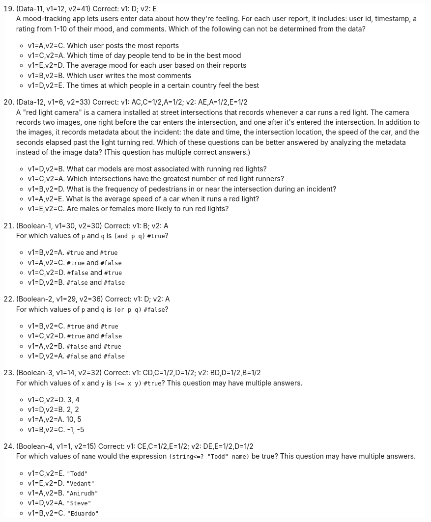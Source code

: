 19. (Data-11, v1=12, v2=41) Correct: v1: D; v2: E\
    A mood-tracking app lets users enter data about how they're feeling. For each 
    user report, it includes: user id, timestamp, a rating from 1-10 of their mood, 
    and comments. Which of the following can not be determined from the data?
      * v1=A,v2=C. Which user posts the most reports
      * v1=C,v2=A. Which time of day people tend to be in the best mood
      * v1=E,v2=D. The average mood for each user based on their reports
      * v1=B,v2=B. Which user writes the most comments
      * v1=D,v2=E. The times at which people in a certain country feel the best

20. (Data-12, v1=6, v2=33) Correct: v1: AC,C=1/2,A=1/2; v2: AE,A=1/2,E=1/2\
    A "red light camera" is a camera installed at street intersections that records 
    whenever a car runs a red light. The camera records two images, one right 
    before the car enters the intersection, and one after it's entered the 
    intersection. In addition to the images, it records metadata about the incident: 
    the date and time, the intersection location, the speed of the car, 
    and the seconds elapsed past the light turning red. Which of these questions 
    can be better answered by analyzing the metadata instead of the image data? 
    (This question has multiple correct answers.)
      * v1=D,v2=B. What car models are most associated with running red lights?
      * v1=C,v2=A. Which intersections have the greatest number of red light runners?
      * v1=B,v2=D. What is the frequency of pedestrians in or near the intersection during an incident?
      * v1=A,v2=E. What is the average speed of a car when it runs a red light?
      * v1=E,v2=C. Are males or females more likely to run red lights?

21. (Boolean-1, v1=30, v2=30) Correct: v1: B; v2: A\
    For which values of `p` and `q` is `(and p q)` `#true`?
      * v1=B,v2=A. `#true` and `#true`
      * v1=A,v2=C. `#true` and `#false`
      * v1=C,v2=D. `#false` and `#true`
      * v1=D,v2=B. `#false` and `#false`

22. (Boolean-2, v1=29, v2=36) Correct: v1: D; v2: A\
    For which values of `p` and `q` is `(or p q)` `#false`?
      * v1=B,v2=C. `#true` and `#true`
      * v1=C,v2=D. `#true` and `#false`
      * v1=A,v2=B. `#false` and `#true`
      * v1=D,v2=A. `#false` and `#false`

23. (Boolean-3, v1=14, v2=32) Correct: v1: CD,C=1/2,D=1/2; v2: BD,D=1/2,B=1/2\
    For which values of `x` and `y` is `(<= x y)` `#true`? This question may have 
    multiple answers.
      * v1=C,v2=D. 3, 4
      * v1=D,v2=B. 2, 2
      * v1=A,v2=A. 10, 5
      * v1=B,v2=C. -1, -5

24. (Boolean-4, v1=1, v2=15) Correct: v1: CE,C=1/2,E=1/2; v2: DE,E=1/2,D=1/2\
    For which values of `name` would the expression `(string<=? "Todd" name)` 
    be true? This question may have multiple answers.
      * v1=C,v2=E. `"Todd"`
      * v1=E,v2=D. `"Vedant"`
      * v1=A,v2=B. `"Anirudh"`
      * v1=D,v2=A. `"Steve"`
      * v1=B,v2=C. `"Eduardo"`
